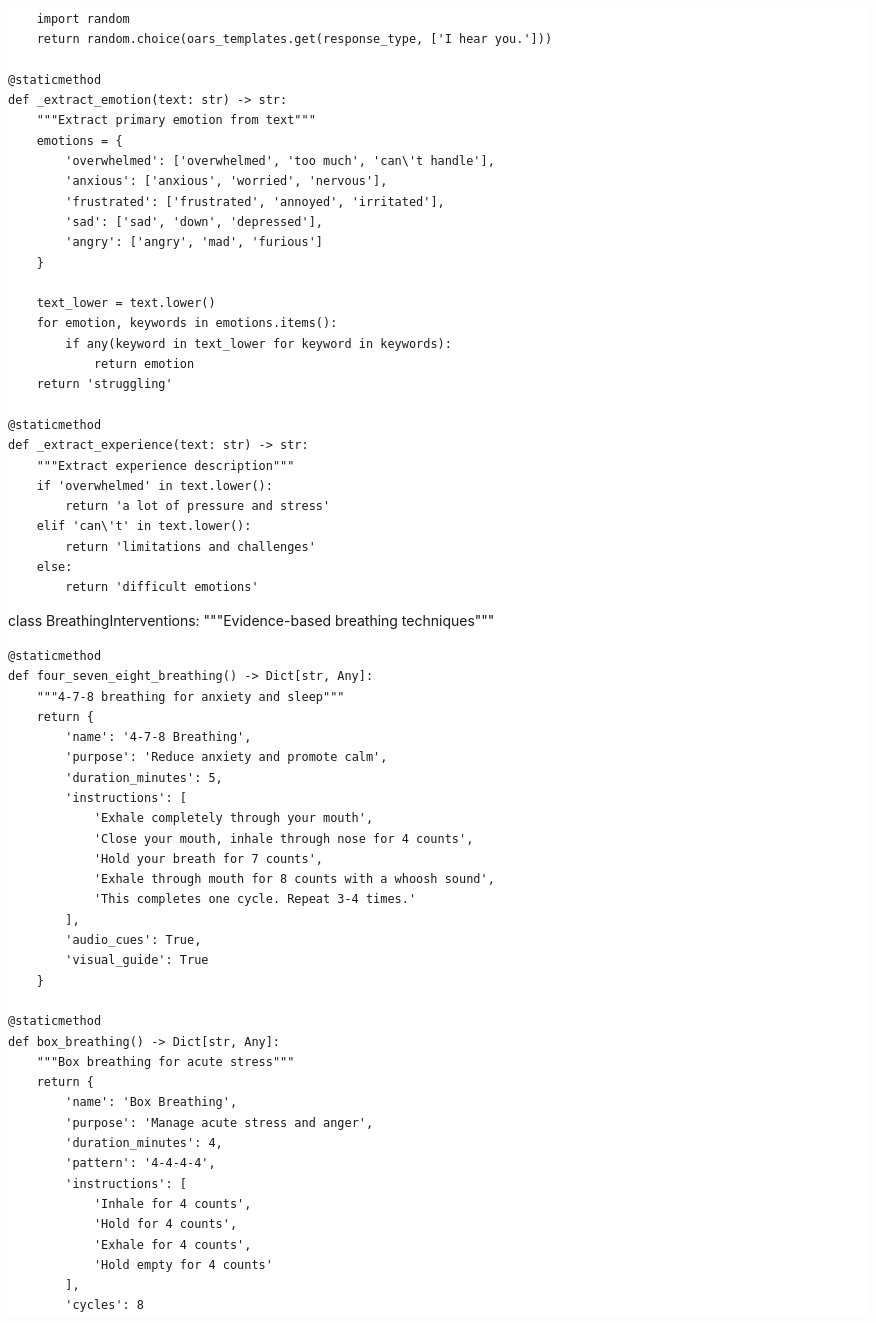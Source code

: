         import random
        return random.choice(oars_templates.get(response_type, ['I hear you.']))
    
    @staticmethod
    def _extract_emotion(text: str) -> str:
        """Extract primary emotion from text"""
        emotions = {
            'overwhelmed': ['overwhelmed', 'too much', 'can\'t handle'],
            'anxious': ['anxious', 'worried', 'nervous'],
            'frustrated': ['frustrated', 'annoyed', 'irritated'],
            'sad': ['sad', 'down', 'depressed'],
            'angry': ['angry', 'mad', 'furious']
        }
        
        text_lower = text.lower()
        for emotion, keywords in emotions.items():
            if any(keyword in text_lower for keyword in keywords):
                return emotion
        return 'struggling'
    
    @staticmethod
    def _extract_experience(text: str) -> str:
        """Extract experience description"""
        if 'overwhelmed' in text.lower():
            return 'a lot of pressure and stress'
        elif 'can\'t' in text.lower():
            return 'limitations and challenges'
        else:
            return 'difficult emotions'

class BreathingInterventions:
    """Evidence-based breathing techniques"""
    
    @staticmethod
    def four_seven_eight_breathing() -> Dict[str, Any]:
        """4-7-8 breathing for anxiety and sleep"""
        return {
            'name': '4-7-8 Breathing',
            'purpose': 'Reduce anxiety and promote calm',
            'duration_minutes': 5,
            'instructions': [
                'Exhale completely through your mouth',
                'Close your mouth, inhale through nose for 4 counts',
                'Hold your breath for 7 counts',
                'Exhale through mouth for 8 counts with a whoosh sound',
                'This completes one cycle. Repeat 3-4 times.'
            ],
            'audio_cues': True,
            'visual_guide': True
        }
    
    @staticmethod
    def box_breathing() -> Dict[str, Any]:
        """Box breathing for acute stress"""
        return {
            'name': 'Box Breathing',
            'purpose': 'Manage acute stress and anger',
            'duration_minutes': 4,
            'pattern': '4-4-4-4',
            'instructions': [
                'Inhale for 4 counts',
                'Hold for 4 counts', 
                'Exhale for 4 counts',
                'Hold empty for 4 counts'
            ],
            'cycles': 8
